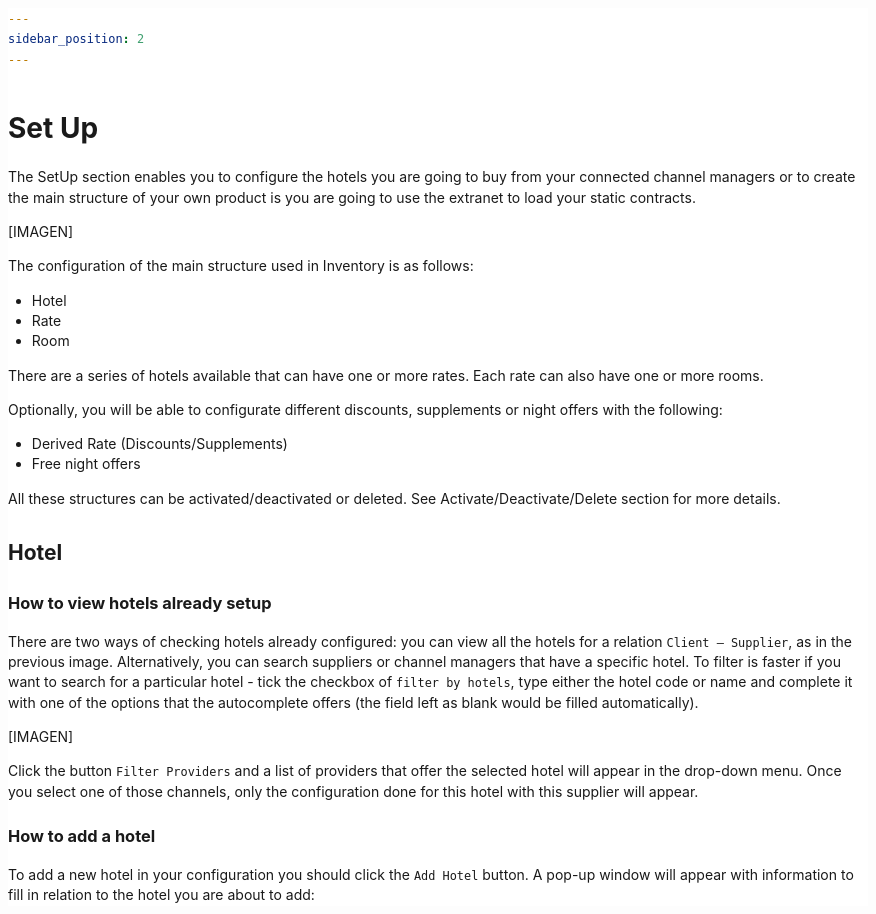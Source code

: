 ```yaml
---
sidebar_position: 2
---
```


# Set Up

The SetUp section enables you to configure the hotels you are going to buy from your connected channel managers or to create the main structure of your own product is you are going to use the extranet to load your static contracts.

[IMAGEN]

The configuration of the main structure used in Inventory is as follows:

* Hotel
* Rate
* Room

There are a series of hotels available that can have one or more rates. Each rate can also have one or more rooms.

Optionally, you will be able to configurate different discounts, supplements or night offers with the following:

* Derived Rate (Discounts/Supplements)
* Free night offers

All these structures can be activated/deactivated or deleted. See Activate/Deactivate/Delete section for more details.

## Hotel

### How to view hotels already setup

There are two ways of checking hotels already configured: you can view all the hotels for a relation `Client – Supplier`, as in the previous image. Alternatively, you can search  suppliers or channel managers that have a specific hotel. To filter is faster if you want to search for a particular hotel - tick the checkbox of `filter by hotels`, type either the hotel code or name and complete it with one of the options that the autocomplete offers (the field left as blank would be filled automatically).

[IMAGEN]

Click the button `Filter Providers` and a list of providers that offer the selected hotel will appear in the drop-down menu. Once you select one of those channels, only the configuration done for this hotel with this supplier will appear.

### How to add a hotel

To add a new hotel in your configuration you should click the `Add Hotel` button. A pop-up window will appear with information to fill in relation to the hotel you are about to add:
